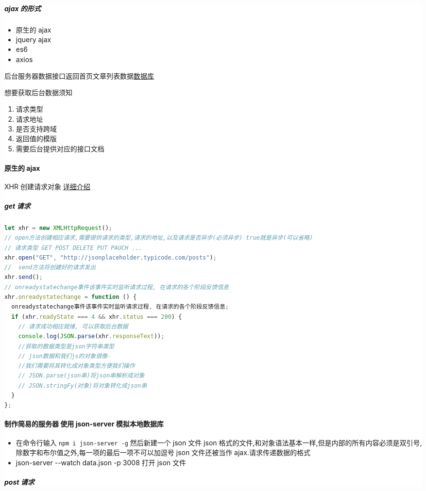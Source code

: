 ##### ajax 的形式

- 原生的 ajax
- jquery ajax
- es6
- axios

后台服务器数据接口返回首页文章列表数据[数据库](http://jsonplaceholder.typicode.com/posts)

想要获取后台数据须知

1. 请求类型
2. 请求地址
3. 是否支持跨域
4. 返回值的模版
5. 需要后台提供对应的接口文档

#### 原生的 ajax

XHR
创建请求对象 [详细介绍](https://www.w3school.com.cn/ajax/ajax_xmlhttprequest_create.asp)

##### get 请求

```js
let xhr = new XMLHttpRequest();
// open方法创建相应请求,需要提供请求的类型,请求的地址,以及请求是否异步(必须异步) true就是异步(可以省略)
// 请求类型 GET POST DELETE PUT PAUCH ...
xhr.open("GET", "http://jsonplaceholder.typicode.com/posts");
//  send方法将创建好的请求发出
xhr.send();
// onreadystatechange事件该事件实时监听请求过程, 在请求的各个阶段反馈信息
xhr.onreadystatechange = function () {
  onreadystatechange事件该事件实时监听请求过程, 在请求的各个阶段反馈信息;
  if (xhr.readyState === 4 && xhr.status === 200) {
    // 请求成功相应就绪, 可以获取后台数据
    console.log(JSON.parse(xhr.responseText));
    //获取的数据类型是json字符串类型
    // json数据和我们js的对象很像-
    //我们需要将其转化成对象类型方便我们操作
    // JSON.parse(json串)将json串解析成对象
    // JSON.stringFy(对象)将对象转化成json串
  }
};
```

#### 制作简易的服务器 使用 json-server 模拟本地数据库

- 在命令行输入 `npm i json-server -g` 然后新建一个 json 文件
  json 格式的文件,和对象语法基本一样,但是内部的所有内容必须是双引号,除数字和布尔值之外,每一项的最后一项不可以加逗号
  json 文件还被当作 ajax.请求传递数据的格式
- json-server --watch data.json -p 3008 打开 json 文件

##### post 请求
